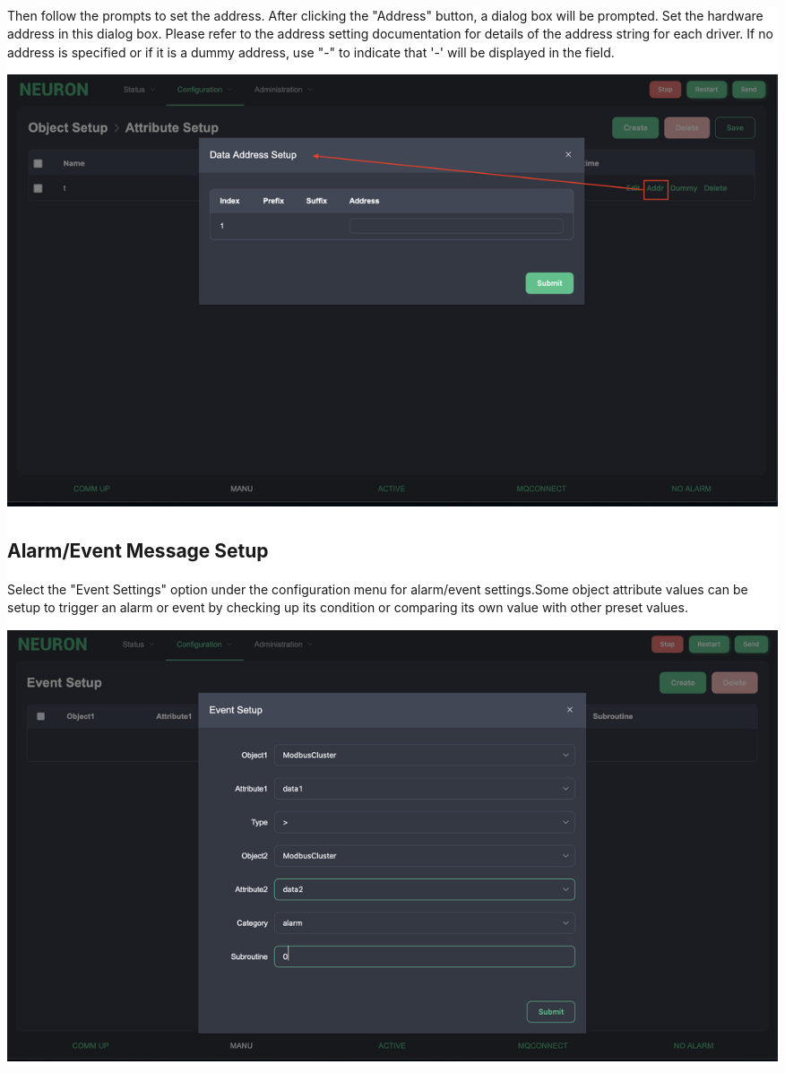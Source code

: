 Then follow the prompts to set the address. After clicking the "Address" button, a dialog box will be prompted. Set the hardware address in this dialog box. Please refer to the address setting documentation for details of the address string for each driver. If no address is specified or if it is a dummy address, use &quot;-&quot; to indicate that '-' will be displayed in the field.

![ ](./assets/hardware.png)

## Alarm/Event Message Setup

Select the &quot;Event Settings&quot; option under the configuration menu for alarm/event settings.Some object attribute values can be setup to trigger an alarm or event by checking up its condition or comparing its own value with other preset values.

![ ](./assets/event-setup.png)
